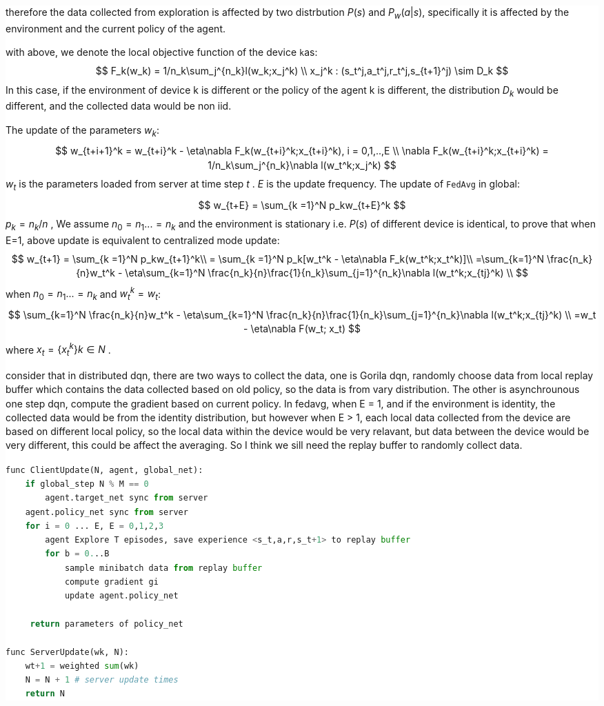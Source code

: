 therefore the data collected from exploration is affected by two distrbution $P(s)$ and $P_w(a|s)$, specifically it is affected by the environment and the current policy of the agent.

with above,  we denote the local objective function of the device `k`as:
$$
F_k(w_k) = 1/n_k\sum_j^{n_k}l(w_k;x_j^k) \\
x_j^k : (s_t^j,a_t^j,r_t^j,s_{t+1}^j) \sim D_k
$$
In this case, if  the environment of device k is different or the policy of the agent k is different, the distribution $D_k$ would be different, and the collected data would be non iid.

The update of the parameters $w_k$:
$$
w_{t+i+1}^k = w_{t+i}^k - \eta\nabla F_k(w_{t+i}^k;x_{t+i}^k), i = 0,1,..,E \\
\nabla F_k(w_{t+i}^k;x_{t+i}^k) = 1/n_k\sum_j^{n_k}\nabla l(w_t^k;x_j^k)
$$
$w_t$ is the parameters loaded from server at time step $t$ .  $E$ is the update frequency.  The update of `FedAvg` in global:
$$
w_{t+E} = \sum_{k =1}^N p_kw_{t+E}^k
$$
$p_k=n_k/n$ , We  assume $n_0 = n_1... = n_k$  and the environment is stationary i.e. $P(s)$  of different device is identical, to prove that when E=1, above update is equivalent to centralized mode update:
$$
w_{t+1} = \sum_{k =1}^N p_kw_{t+1}^k\\
= \sum_{k =1}^N p_k[w_t^k - \eta\nabla F_k(w_t^k;x_t^k)]\\
=\sum_{k=1}^N \frac{n_k}{n}w_t^k - \eta\sum_{k=1}^N \frac{n_k}{n}\frac{1}{n_k}\sum_{j=1}^{n_k}\nabla l(w_t^k;x_{tj}^k) \\
$$
when $n_0 = n_1... = n_k$ and $w_t^k = w_t$:
$$
\sum_{k=1}^N \frac{n_k}{n}w_t^k - \eta\sum_{k=1}^N \frac{n_k}{n}\frac{1}{n_k}\sum_{j=1}^{n_k}\nabla l(w_t^k;x_{tj}^k) \\
=w_t - \eta\nabla  F(w_t; x_t)
$$
where $x_t=\left\{x_t^k\right\}k\in N$ .

consider that in distributed dqn, there are two ways to collect the data, one is Gorila dqn, randomly choose data from local replay buffer which contains the data collected based on old policy, so the data is from vary distribution. The other is asynchrounous one step dqn, compute the gradient based on current policy. In fedavg, when E = 1, and if the environment is identity, the collected data would be from the identity distribution, but however when E > 1, each local data collected from the device are based on different local policy, so the local data within the device would be very relavant, but data between the device would be very different, this could be affect the averaging. So I think we sill need the replay buffer to randomly collect data.

```python
func ClientUpdate(N, agent, global_net):
    if global_step N % M == 0
    	agent.target_net sync from server
    agent.policy_net sync from server
    for i = 0 ... E, E = 0,1,2,3
    	agent Explore T episodes, save experience <s_t,a,r,s_t+1> to replay buffer
        for b = 0...B
        	sample minibatch data from replay buffer
        	compute gradient gi
        	update agent.policy_net
        
     return parameters of policy_net 

func ServerUpdate(wk, N):
    wt+1 = weighted sum(wk)
    N = N + 1 # server update times
    return N

```

[1]: https://datawhalechina.github.io/easy-rl/#/chapter1/chapter1?id=major-components-of-an-rl-agent